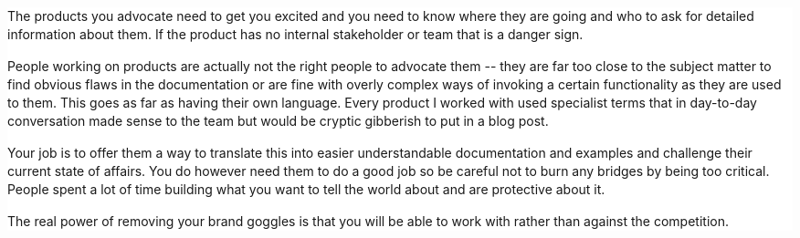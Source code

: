 The products you advocate need to get you excited and you need to know
where they are going and who to ask for detailed information about them.
If the product has no internal stakeholder or team that is a danger
sign.

People working on products are actually not the right people to advocate
them -- they are far too close to the subject matter to find obvious
flaws in the documentation or are fine with overly complex ways of
invoking a certain functionality as they are used to them. This goes as
far as having their own language. Every product I worked with used
specialist terms that in day-to-day conversation made sense to the team
but would be cryptic gibberish to put in a blog post.

Your job is to offer them a way to translate this into easier
understandable documentation and examples and challenge their current
state of affairs. You do however need them to do a good job so be
careful not to burn any bridges by being too critical. People spent a
lot of time building what you want to tell the world about and are
protective about it.

The real power of removing your brand goggles is that you will be able
to work with rather than against the competition.